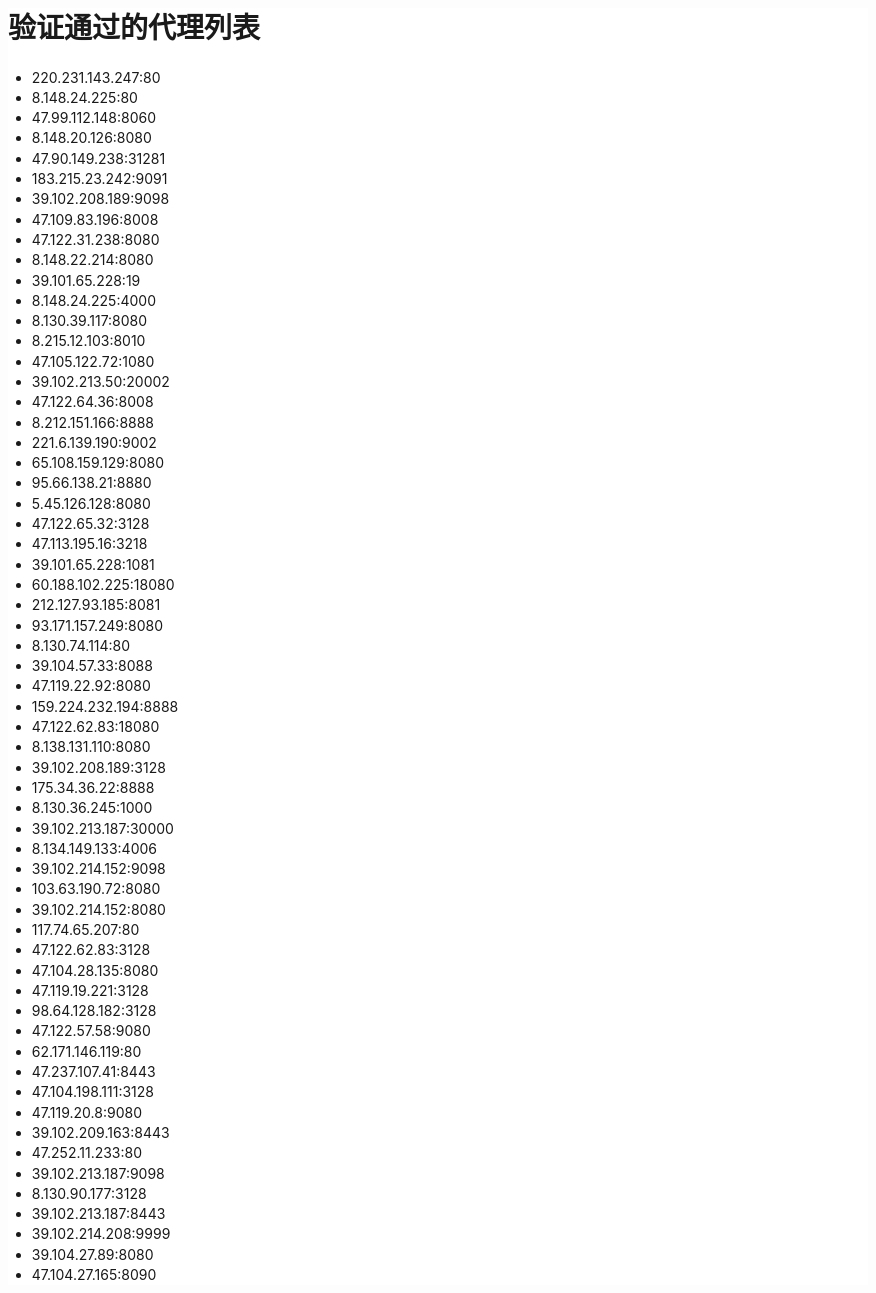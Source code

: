 # 验证通过的代理列表

 - 220.231.143.247:80
 - 8.148.24.225:80
 - 47.99.112.148:8060
 - 8.148.20.126:8080
 - 47.90.149.238:31281
 - 183.215.23.242:9091
 - 39.102.208.189:9098
 - 47.109.83.196:8008
 - 47.122.31.238:8080
 - 8.148.22.214:8080
 - 39.101.65.228:19
 - 8.148.24.225:4000
 - 8.130.39.117:8080
 - 8.215.12.103:8010
 - 47.105.122.72:1080
 - 39.102.213.50:20002
 - 47.122.64.36:8008
 - 8.212.151.166:8888
 - 221.6.139.190:9002
 - 65.108.159.129:8080
 - 95.66.138.21:8880
 - 5.45.126.128:8080
 - 47.122.65.32:3128
 - 47.113.195.16:3218
 - 39.101.65.228:1081
 - 60.188.102.225:18080
 - 212.127.93.185:8081
 - 93.171.157.249:8080
 - 8.130.74.114:80
 - 39.104.57.33:8088
 - 47.119.22.92:8080
 - 159.224.232.194:8888
 - 47.122.62.83:18080
 - 8.138.131.110:8080
 - 39.102.208.189:3128
 - 175.34.36.22:8888
 - 8.130.36.245:1000
 - 39.102.213.187:30000
 - 8.134.149.133:4006
 - 39.102.214.152:9098
 - 103.63.190.72:8080
 - 39.102.214.152:8080
 - 117.74.65.207:80
 - 47.122.62.83:3128
 - 47.104.28.135:8080
 - 47.119.19.221:3128
 - 98.64.128.182:3128
 - 47.122.57.58:9080
 - 62.171.146.119:80
 - 47.237.107.41:8443
 - 47.104.198.111:3128
 - 47.119.20.8:9080
 - 39.102.209.163:8443
 - 47.252.11.233:80
 - 39.102.213.187:9098
 - 8.130.90.177:3128
 - 39.102.213.187:8443
 - 39.102.214.208:9999
 - 39.104.27.89:8080
 - 47.104.27.165:8090